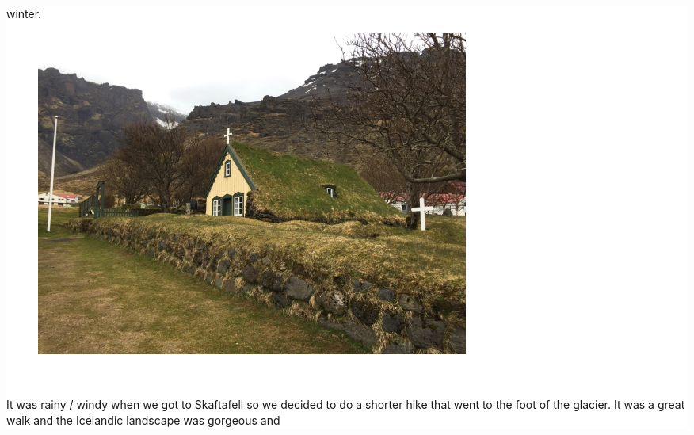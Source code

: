 winter.<br></p><figure data-orig-width="1024" data-orig-height="768" class="tmblr-full"><img src="/images/c54c4bfd11b4ba31865d4d83921c9cddb677f62b92275db14139f900d4bc4067.png" alt="image" data-orig-width="1024" data-orig-height="768"></figure><p><br></p><p>It was rainy / windy when we got to Skaftafell so we decided to do a shorter hike that went to the foot of the glacier. It was a great walk and the Icelandic landscape was gorgeous and